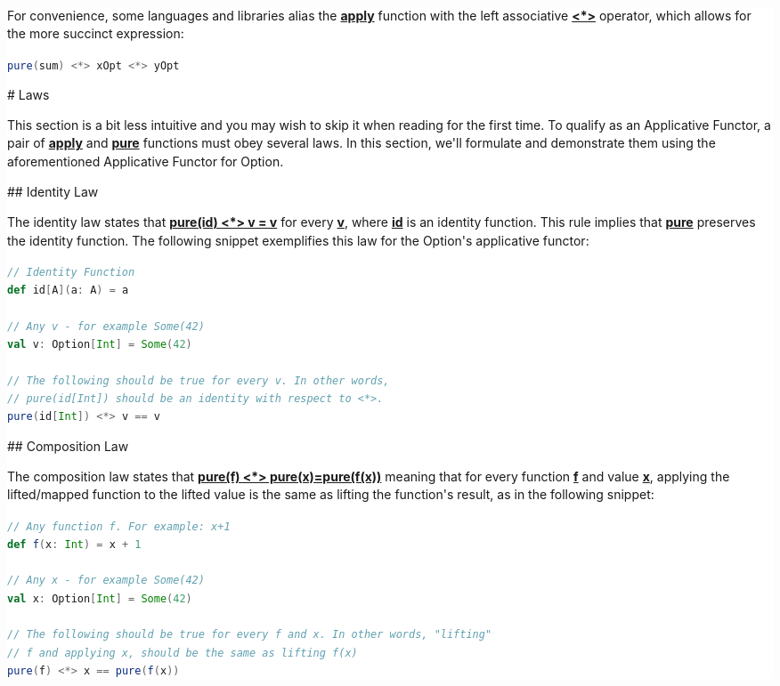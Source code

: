 For convenience, some languages and libraries alias the **<u>apply</u>** function with the left associative **<u>&lt;*&gt;</u>** operator, which allows for the more succinct expression:

```scala
pure(sum) <*> xOpt <*> yOpt
```


<div id='laws' />
# Laws

This section is a bit less intuitive and you may wish to skip it when reading for the first time. To qualify as an Applicative Functor, a pair of **<u>apply</u>** and **<u>pure</u>** functions must obey several laws. In this section, we'll formulate and demonstrate them using the aforementioned Applicative Functor for Option.
 
<div id='identity-law' />
## Identity Law

The identity law states that **<u>pure(id) &lt;*&gt; v = v</u>** for every **<u>v</u>**, where **<u>id</u>** is an identity function. This rule implies that **<u>pure</u>** preserves the identity function. The following snippet exemplifies this law for the Option's applicative functor:

```scala
// Identity Function
def id[A](a: A) = a

// Any v - for example Some(42)
val v: Option[Int] = Some(42)

// The following should be true for every v. In other words,
// pure(id[Int]) should be an identity with respect to <*>.
pure(id[Int]) <*> v == v
```

<div id='composition-law' />
## Composition Law

The composition law states that **<u>pure(f) &lt;*&gt; pure(x)=pure(f(x))</u>** meaning that for every function **<u>f</u>** and value **<u>x</u>**, applying the lifted/mapped function to the lifted value is the same as lifting the function's result, as in the following snippet: 

```scala
// Any function f. For example: x+1
def f(x: Int) = x + 1

// Any x - for example Some(42)
val x: Option[Int] = Some(42)

// The following should be true for every f and x. In other words, "lifting" 
// f and applying x, should be the same as lifting f(x)
pure(f) <*> x == pure(f(x))
```
